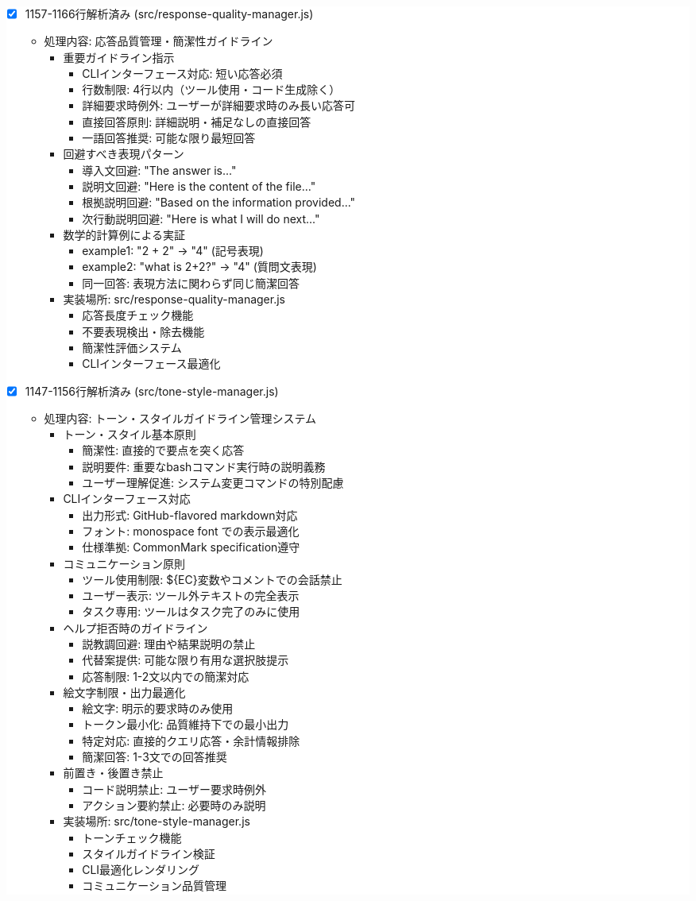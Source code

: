 - [x] 1157-1166行解析済み (src/response-quality-manager.js)
  - 処理内容: 応答品質管理・簡潔性ガイドライン
    - 重要ガイドライン指示
      - CLIインターフェース対応: 短い応答必須
      - 行数制限: 4行以内（ツール使用・コード生成除く）
      - 詳細要求時例外: ユーザーが詳細要求時のみ長い応答可
      - 直接回答原則: 詳細説明・補足なしの直接回答
      - 一語回答推奨: 可能な限り最短回答
    - 回避すべき表現パターン
      - 導入文回避: "The answer is..."
      - 説明文回避: "Here is the content of the file..."
      - 根拠説明回避: "Based on the information provided..."
      - 次行動説明回避: "Here is what I will do next..."
    - 数学的計算例による実証
      - example1: "2 + 2" → "4" (記号表現)
      - example2: "what is 2+2?" → "4" (質問文表現)
      - 同一回答: 表現方法に関わらず同じ簡潔回答
    - 実装場所: src/response-quality-manager.js
      - 応答長度チェック機能
      - 不要表現検出・除去機能
      - 簡潔性評価システム
      - CLIインターフェース最適化

- [x] 1147-1156行解析済み (src/tone-style-manager.js)
  - 処理内容: トーン・スタイルガイドライン管理システム
    - トーン・スタイル基本原則
      - 簡潔性: 直接的で要点を突く応答
      - 説明要件: 重要なbashコマンド実行時の説明義務
      - ユーザー理解促進: システム変更コマンドの特別配慮
    - CLIインターフェース対応
      - 出力形式: GitHub-flavored markdown対応
      - フォント: monospace font での表示最適化
      - 仕様準拠: CommonMark specification遵守
    - コミュニケーション原則
      - ツール使用制限: ${EC}変数やコメントでの会話禁止
      - ユーザー表示: ツール外テキストの完全表示
      - タスク専用: ツールはタスク完了のみに使用
    - ヘルプ拒否時のガイドライン
      - 説教調回避: 理由や結果説明の禁止
      - 代替案提供: 可能な限り有用な選択肢提示
      - 応答制限: 1-2文以内での簡潔対応
    - 絵文字制限・出力最適化
      - 絵文字: 明示的要求時のみ使用
      - トークン最小化: 品質維持下での最小出力
      - 特定対応: 直接的クエリ応答・余計情報排除
      - 簡潔回答: 1-3文での回答推奨
    - 前置き・後置き禁止
      - コード説明禁止: ユーザー要求時例外
      - アクション要約禁止: 必要時のみ説明
    - 実装場所: src/tone-style-manager.js
      - トーンチェック機能
      - スタイルガイドライン検証
      - CLI最適化レンダリング
      - コミュニケーション品質管理
